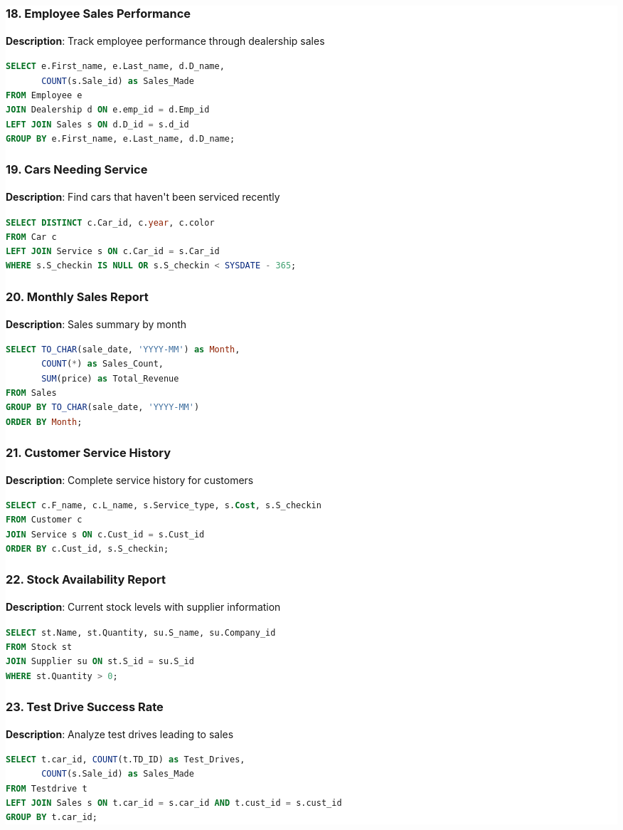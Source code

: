 ### 18. Employee Sales Performance
**Description**: Track employee performance through dealership sales
```sql
SELECT e.First_name, e.Last_name, d.D_name, 
       COUNT(s.Sale_id) as Sales_Made 
FROM Employee e 
JOIN Dealership d ON e.emp_id = d.Emp_id 
LEFT JOIN Sales s ON d.D_id = s.d_id 
GROUP BY e.First_name, e.Last_name, d.D_name;
```

### 19. Cars Needing Service
**Description**: Find cars that haven't been serviced recently
```sql
SELECT DISTINCT c.Car_id, c.year, c.color 
FROM Car c 
LEFT JOIN Service s ON c.Car_id = s.Car_id 
WHERE s.S_checkin IS NULL OR s.S_checkin < SYSDATE - 365;
```

### 20. Monthly Sales Report
**Description**: Sales summary by month
```sql
SELECT TO_CHAR(sale_date, 'YYYY-MM') as Month, 
       COUNT(*) as Sales_Count, 
       SUM(price) as Total_Revenue 
FROM Sales 
GROUP BY TO_CHAR(sale_date, 'YYYY-MM') 
ORDER BY Month;
```

### 21. Customer Service History
**Description**: Complete service history for customers
```sql
SELECT c.F_name, c.L_name, s.Service_type, s.Cost, s.S_checkin 
FROM Customer c 
JOIN Service s ON c.Cust_id = s.Cust_id 
ORDER BY c.Cust_id, s.S_checkin;
```

### 22. Stock Availability Report
**Description**: Current stock levels with supplier information
```sql
SELECT st.Name, st.Quantity, su.S_name, su.Company_id 
FROM Stock st 
JOIN Supplier su ON st.S_id = su.S_id 
WHERE st.Quantity > 0;
```

### 23. Test Drive Success Rate
**Description**: Analyze test drives leading to sales
```sql
SELECT t.car_id, COUNT(t.TD_ID) as Test_Drives, 
       COUNT(s.Sale_id) as Sales_Made 
FROM Testdrive t 
LEFT JOIN Sales s ON t.car_id = s.car_id AND t.cust_id = s.cust_id 
GROUP BY t.car_id;
```
